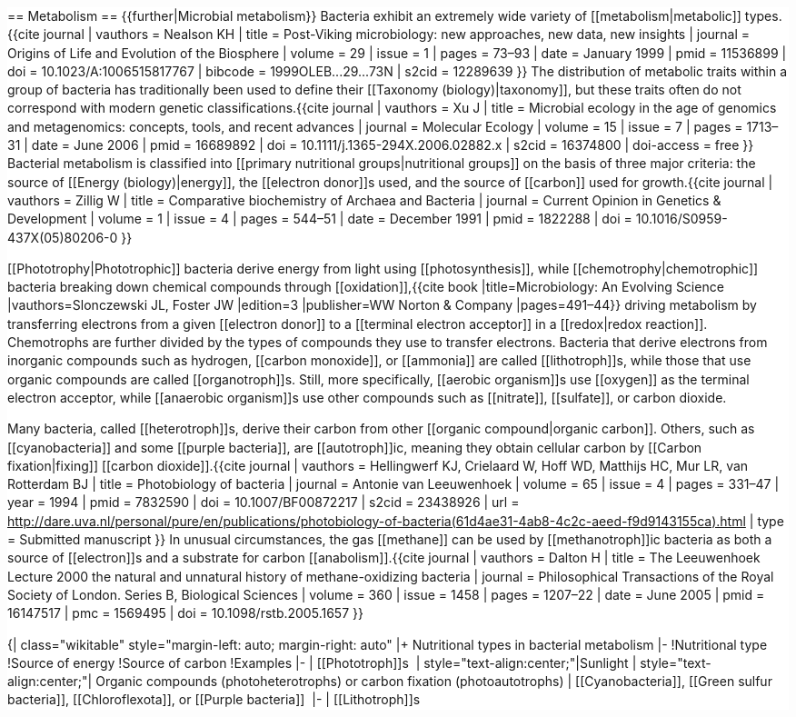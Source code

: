 == Metabolism ==
{{further|Microbial metabolism}}
Bacteria exhibit an extremely wide variety of [[metabolism|metabolic]] types.<ref>{{cite journal | vauthors = Nealson KH | title = Post-Viking microbiology: new approaches, new data, new insights | journal = Origins of Life and Evolution of the Biosphere | volume = 29 | issue = 1 | pages = 73–93 | date = January 1999 | pmid = 11536899 | doi = 10.1023/A:1006515817767 | bibcode = 1999OLEB...29...73N | s2cid = 12289639 }}</ref> The distribution of metabolic traits within a group of bacteria has traditionally been used to define their [[Taxonomy (biology)|taxonomy]], but these traits often do not correspond with modern genetic classifications.<ref>{{cite journal | vauthors = Xu J | title = Microbial ecology in the age of genomics and metagenomics: concepts, tools, and recent advances | journal = Molecular Ecology | volume = 15 | issue = 7 | pages = 1713–31 | date = June 2006 | pmid = 16689892 | doi = 10.1111/j.1365-294X.2006.02882.x | s2cid = 16374800 | doi-access = free }}</ref> Bacterial metabolism is classified into [[primary nutritional groups|nutritional groups]] on the basis of three major criteria: the source of [[Energy (biology)|energy]], the [[electron donor]]s used, and the source of [[carbon]] used for growth.<ref>{{cite journal | vauthors = Zillig W | title = Comparative biochemistry of Archaea and Bacteria | journal = Current Opinion in Genetics & Development | volume = 1 | issue = 4 | pages = 544–51 | date = December 1991 | pmid = 1822288 | doi = 10.1016/S0959-437X(05)80206-0 }}</ref>

[[Phototrophy|Phototrophic]] bacteria derive energy from light using [[photosynthesis]], while [[chemotrophy|chemotrophic]] bacteria breaking down chemical compounds through [[oxidation]],<ref name=MicroMetab>{{cite book |title=Microbiology: An Evolving Science |vauthors=Slonczewski JL, Foster JW |edition=3 |publisher=WW Norton & Company |pages=491–44}}</ref> driving metabolism by transferring electrons from a given [[electron donor]] to a [[terminal electron acceptor]] in a [[redox|redox reaction]]. Chemotrophs are further divided by the types of compounds they use to transfer electrons. Bacteria that derive electrons from inorganic compounds such as hydrogen, [[carbon monoxide]], or [[ammonia]] are called [[lithotroph]]s, while those that use organic compounds are called [[organotroph]]s.<ref name=MicroMetab /> Still, more specifically, [[aerobic organism]]s use [[oxygen]] as the terminal electron acceptor, while [[anaerobic organism]]s use other compounds such as [[nitrate]], [[sulfate]], or carbon dioxide.<ref name=MicroMetab />

Many bacteria, called [[heterotroph]]s, derive their carbon from other [[organic compound|organic carbon]]. Others, such as [[cyanobacteria]] and some [[purple bacteria]], are [[autotroph]]ic, meaning they obtain cellular carbon by [[Carbon fixation|fixing]] [[carbon dioxide]].<ref>{{cite journal | vauthors = Hellingwerf KJ, Crielaard W, Hoff WD, Matthijs HC, Mur LR, van Rotterdam BJ | title = Photobiology of bacteria | journal = Antonie van Leeuwenhoek | volume = 65 | issue = 4 | pages = 331–47 | year = 1994 | pmid = 7832590 | doi = 10.1007/BF00872217 | s2cid = 23438926 | url = http://dare.uva.nl/personal/pure/en/publications/photobiology-of-bacteria(61d4ae31-4ab8-4c2c-aeed-f9d9143155ca).html | type = Submitted manuscript }}</ref> In unusual circumstances, the gas [[methane]] can be used by [[methanotroph]]ic bacteria as both a source of [[electron]]s and a substrate for carbon [[anabolism]].<ref>{{cite journal | vauthors = Dalton H | title = The Leeuwenhoek Lecture 2000 the natural and unnatural history of methane-oxidizing bacteria | journal = Philosophical Transactions of the Royal Society of London. Series B, Biological Sciences | volume = 360 | issue = 1458 | pages = 1207–22 | date = June 2005 | pmid = 16147517 | pmc = 1569495 | doi = 10.1098/rstb.2005.1657 }}</ref>

{| class="wikitable" style="margin-left: auto; margin-right: auto"
|+ Nutritional types in bacterial metabolism
|-
!Nutritional type
!Source of energy
!Source of carbon
!Examples
|-
|&nbsp;[[Phototroph]]s&nbsp;
| style="text-align:center;"|Sunlight
| style="text-align:center;"|&nbsp;Organic compounds (photoheterotrophs) or carbon fixation (photoautotrophs)
|&nbsp;[[Cyanobacteria]], [[Green sulfur bacteria]], [[Chloroflexota]], or [[Purple bacteria]]&nbsp;
|-
|&nbsp;[[Lithotroph]]s